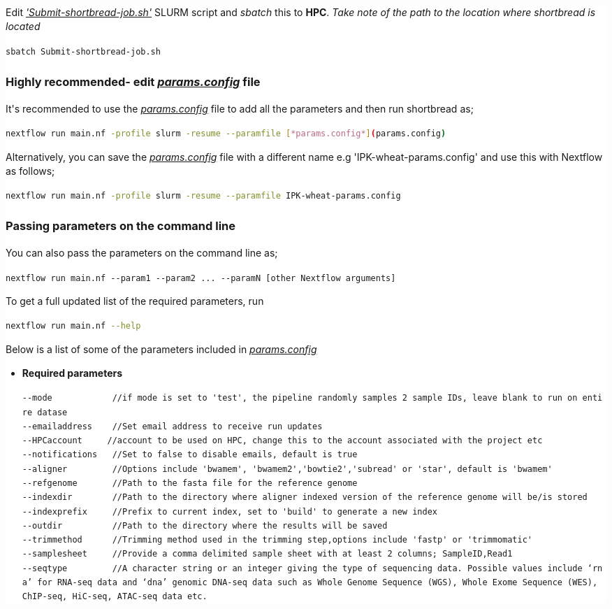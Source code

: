   Edit [*'Submit-shortbread-job.sh'*](Submit-shortbread-job.slurm) SLURM script and *sbatch* this to **HPC**.
  *Take note of the path to the location where shortbread is located*
  ```{bash}
  sbatch Submit-shortbread-job.sh
  ```

### Highly recommended- edit [*params.config*](params.config) file

It's recommended to use the [*params.config*](params.config) file to add all the parameters and then run shortbread as;

```bash
nextflow run main.nf -profile slurm -resume --paramfile [*params.config*](params.config)
```
Alternatively, you can save the [*params.config*](params.config) file with a different name e.g 'IPK-wheat-params.config' and use this with Nextflow as follows;

```bash
nextflow run main.nf -profile slurm -resume --paramfile IPK-wheat-params.config
```
### Passing parameters on the command line

You can also pass the parameters on the command line as;
```{bash}
nextflow run main.nf --param1 --param2 ... --paramN [other Nextflow arguments]
```
To get a full updated list of the required parameters, run

```bash
nextflow run main.nf --help
```

Below is a list of some of the parameters included in [*params.config*](params.config) 
* **Required parameters**
  ``` 
  --mode            //if mode is set to 'test', the pipeline randomly samples 2 sample IDs, leave blank to run on entire datase
  --emailaddress    //Set email address to receive run updates
  --HPCaccount     //account to be used on HPC, change this to the account associated with the project etc
  --notifications   //Set to false to disable emails, default is true
  --aligner         //Options include 'bwamem', 'bwamem2','bowtie2','subread' or 'star', default is 'bwamem'
  --refgenome       //Path to the fasta file for the reference genome
  --indexdir        //Path to the directory where aligner indexed version of the reference genome will be/is stored
  --indexprefix     //Prefix to current index, set to 'build' to generate a new index
  --outdir          //Path to the directory where the results will be saved
  --trimmethod      //Trimming method used in the trimming step,options include 'fastp' or 'trimmomatic'
  --samplesheet     //Provide a comma delimited sample sheet with at least 2 columns; SampleID,Read1
  --seqtype         //A character string or an integer giving the type of sequencing data. Possible values include ‘rna’ for RNA-seq data and ‘dna’ genomic DNA-seq data such as Whole Genome Sequence (WGS), Whole Exome Sequence (WES), ChIP-seq, HiC-seq, ATAC-seq data etc.
  ```

